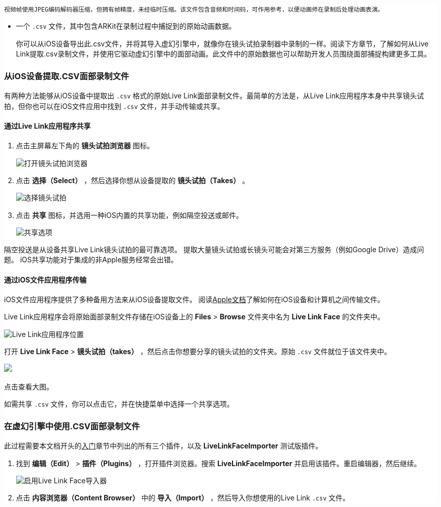     视频帧使用JPEG编码解码器压缩，但拥有帧精度，未经临时压缩。该文件包含音频和时间码，可作用参考，以便动画师在录制后处理动画表演。
    
-   一个 `.csv` 文件，其中包含ARKit在录制过程中捕捉到的原始动画数据。
    
    你可以从iOS设备导出此.csv文件，并将其导入虚幻引擎中，就像你在镜头试拍录制器中录制的一样。阅读下方章节，了解如何从Live Link提取.csv录制文件，并使用它驱动虚幻引擎中的面部动画。此文件中的原始数据也可以帮助开发人员围绕面部捕捉构建更多工具。
    

### 从iOS设备提取.CSV面部录制文件

有两种方法能够从iOS设备中提取出 `.csv` 格式的原始Live Link面部录制文件。最简单的方法是，从Live Link应用程序本身中共享镜头试拍，但你也可以在iOS文件应用中找到 `.csv` 文件，并手动传输或共享。

#### 通过Live Link应用程序共享

1.  点击主屏幕左下角的 **镜头试拍浏览器** 图标。
    
    ![打开镜头试拍浏览器](https://d1iv7db44yhgxn.cloudfront.net/documentation/images/c50ec216-5273-4112-9bfc-513b56c58da4/open-take-browser.png)
2.  点击 **选择（Select）** ，然后选择你想从设备提取的 **镜头试拍（Takes）** 。
    
    ![选择镜头试拍](https://d1iv7db44yhgxn.cloudfront.net/documentation/images/63e45972-53c7-4646-8793-274bb2b1237c/select-takes.png)
3.  点击 **共享** 图标，并选用一种iOS内置的共享功能，例如隔空投送或邮件。
    
    ![共享选项](https://d1iv7db44yhgxn.cloudfront.net/documentation/images/4bff98e7-91d2-4054-99b6-707e7529b5a2/share-takes.png)

隔空投送是从设备共享Live Link镜头试拍的最可靠选项。 提取大量镜头试拍或长镜头可能会对第三方服务（例如Google Drive）造成问题。 iOS共享功能对于集成的非Apple服务经常会出错。

#### 通过iOS文件应用程序传输

iOS文件应用程序提供了多种备用方法来从iOS设备提取文件。 阅读[Apple文档](https://support.apple.com/guide/iphone/transfer-files-iphone-computer-iphf2d851b9/ios)了解如何在iOS设备和计算机之间传输文件。

Live Link应用程序会将原始面部录制文件存储在iOS设备上的 **Files** > **Browse** 文件夹中名为 **Live Link Face** 的文件夹中。

![Live Link应用程序位置](https://d1iv7db44yhgxn.cloudfront.net/documentation/images/dc59d1a5-3b0d-43c9-a7cf-1463c939b0e1/live-link-face.png)

打开 **Live Link Face** > **镜头试拍（takes）** ，然后点击你想要分享的镜头试拍的文件夹。原始 `.csv` 文件就位于该文件夹中。

[![](https://d1iv7db44yhgxn.cloudfront.net/documentation/images/8076ac9d-3fa4-46ac-b3e9-76492866af44/sharing-takes-manually.png)](https://d1iv7db44yhgxn.cloudfront.net/documentation/images/8076ac9d-3fa4-46ac-b3e9-76492866af44/sharing-takes-manually.png)

点击查看大图。

如需共享 `.csv` 文件，你可以点击它，并在快捷菜单中选择一个共享选项。

### 在虚幻引擎中使用.CSV面部录制文件

此过程需要本文档开头的[入门](/documentation/zh-cn/unreal-engine/recording-face-animation-on-ios-device-in-unreal-engine#%E5%85%A5%E9%97%A8)章节中列出的所有三个插件，以及 **LiveLinkFaceImporter** 测试版插件。

1.  找到 **编辑（Edit）** > **插件（Plugins）** ，打开插件浏览器。搜索 **LiveLinkFaceImporter** 并启用该插件。重启编辑器，然后继续。
    
    ![启用Live Link Face导入器](https://d1iv7db44yhgxn.cloudfront.net/documentation/images/7bc7f75f-38f3-4314-a071-801d03ce2204/enable-live-link-face-import.png)
2.  点击 **内容浏览器（Content Browser）** 中的 **导入（Import）** ，然后导入你想使用的Live Link `.csv` 文件。
    